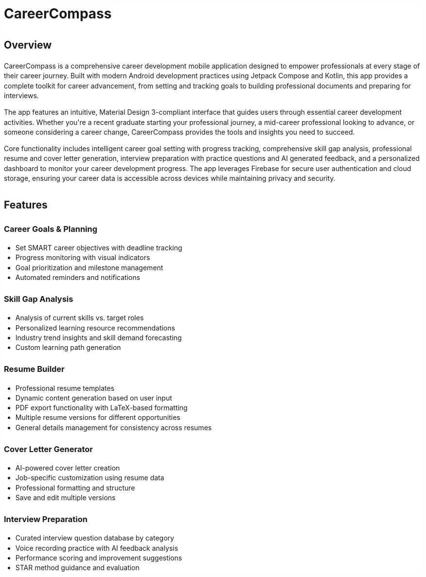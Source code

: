 # CareerCompass

## Overview

CareerCompass is a comprehensive career development mobile application designed to empower professionals at every stage of their career journey. Built with modern Android development practices using Jetpack Compose and Kotlin, this app provides a complete toolkit for career advancement, from setting and tracking goals to building professional documents and preparing for interviews.

The app features an intuitive, Material Design 3-compliant interface that guides users through essential career development activities. Whether you're a recent graduate starting your professional journey, a mid-career professional looking to advance, or someone considering a career change, CareerCompass provides the tools and insights you need to succeed.

Core functionality includes intelligent career goal setting with progress tracking, comprehensive skill gap analysis, professional resume and cover letter generation, interview preparation with practice questions and AI generated feedback, and a personalized dashboard to monitor your career development progress. The app leverages Firebase for secure user authentication and cloud storage, ensuring your career data is accessible across devices while maintaining privacy and security.

## Features

### Career Goals & Planning
- Set SMART career objectives with deadline tracking
- Progress monitoring with visual indicators
- Goal prioritization and milestone management
- Automated reminders and notifications

### Skill Gap Analysis  
- Analysis of current skills vs. target roles
- Personalized learning resource recommendations
- Industry trend insights and skill demand forecasting
- Custom learning path generation

### Resume Builder
- Professional resume templates
- Dynamic content generation based on user input
- PDF export functionality with LaTeX-based formatting
- Multiple resume versions for different opportunities
- General details management for consistency across resumes

### Cover Letter Generator
- AI-powered cover letter creation
- Job-specific customization using resume data
- Professional formatting and structure
- Save and edit multiple versions

### Interview Preparation
- Curated interview question database by category
- Voice recording practice with AI feedback analysis
- Performance scoring and improvement suggestions
- STAR method guidance and evaluation

